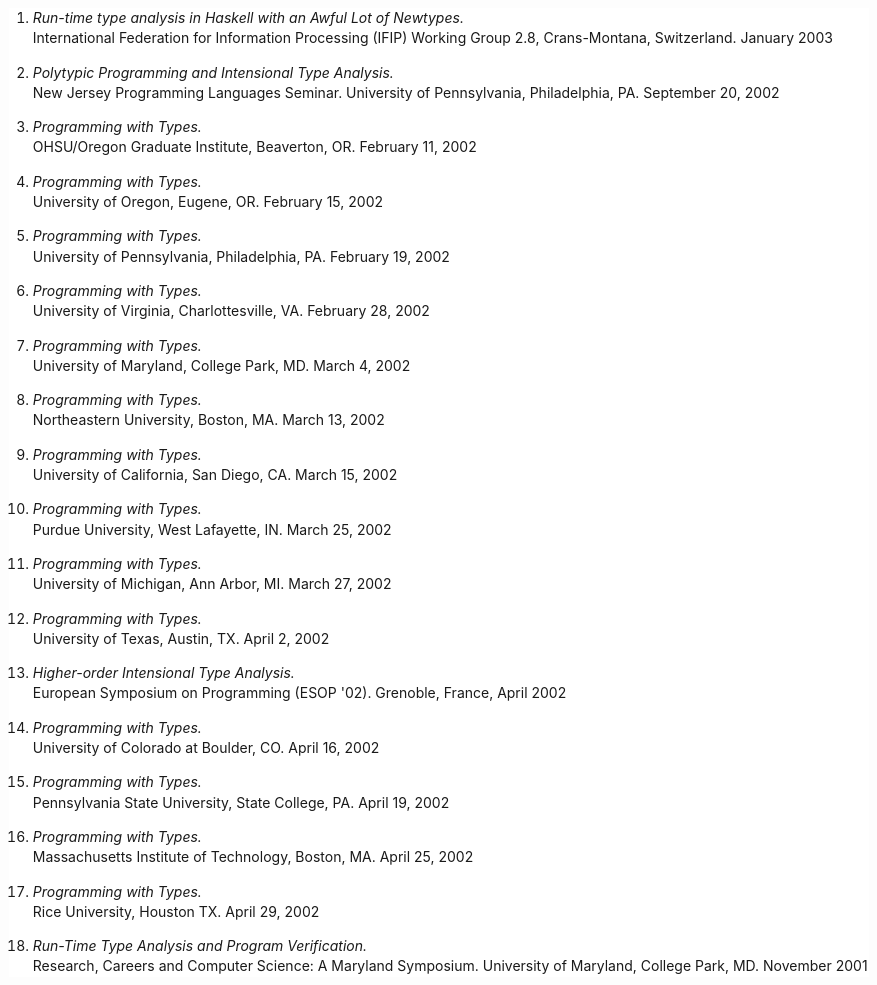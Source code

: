 1. *Run-time type analysis in Haskell with an Awful Lot of
  Newtypes.*  
  International Federation for Information Processing
  (IFIP) Working Group 2.8, Crans-Montana, Switzerland. January 2003
  
1. *Polytypic Programming and Intensional Type Analysis.*  
  New Jersey Programming Languages Seminar. 
  University of Pennsylvania,
  Philadelphia, PA. September 20, 2002

1. *Programming with Types.*  
  OHSU/Oregon Graduate Institute, Beaverton, OR. February 11, 2002

1. *Programming with Types.*  
  University of Oregon, Eugene, OR. February 15, 2002

1. *Programming with Types.*  
  University of Pennsylvania, Philadelphia, PA. February 19, 2002

1. *Programming with Types.*  
  University of Virginia, Charlottesville, VA. February 28, 2002

1. *Programming with Types.*  
  University of Maryland, College Park, MD. March 4, 2002

1. *Programming with Types.*  
  Northeastern University, Boston, MA. March 13, 2002

1. *Programming with Types.*  
  University of California, San Diego, CA. March 15, 2002

1. *Programming with Types.*  
  Purdue University, West Lafayette, IN. March 25, 2002

1. *Programming with Types.*  
  University of Michigan, Ann Arbor, MI. March 27, 2002

1. *Programming with Types.*  
  University of Texas, Austin, TX. April 2, 2002

1. *Higher-order Intensional Type Analysis.*  
  European Symposium on Programming (ESOP '02). 
  Grenoble, France, April 2002
  
1. *Programming with Types.*  
   University of Colorado at Boulder, CO. April 16, 2002

1. *Programming with Types.*  
   Pennsylvania State University, State College, PA. April 19, 2002
1. *Programming with Types.*  
   Massachusetts Institute of Technology, Boston, MA. April 25, 2002
1. *Programming with Types.*  
   Rice University, Houston TX. April 29, 2002

1. *Run-Time Type Analysis and Program Verification.*  
  Research, Careers and Computer Science: A Maryland Symposium. 
  University of Maryland, College Park, MD. November 2001
 
